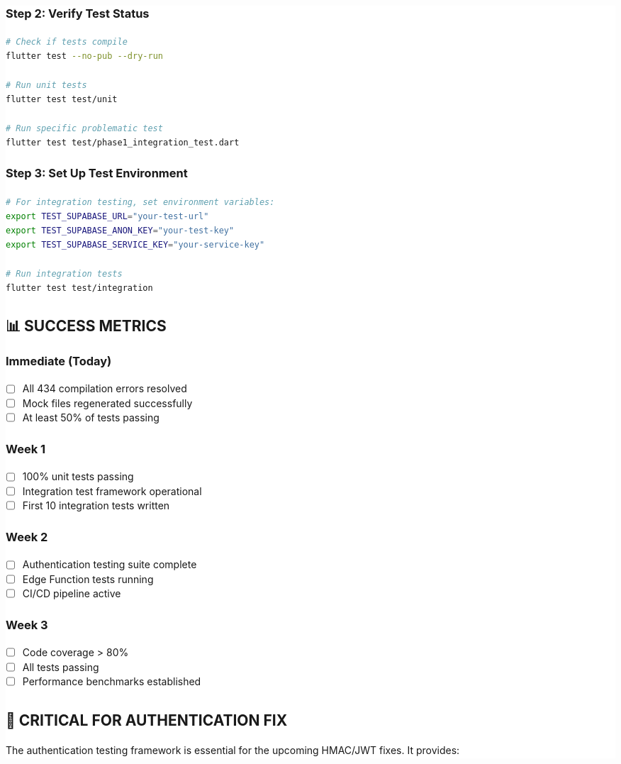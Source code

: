 ### Step 2: Verify Test Status
```bash
# Check if tests compile
flutter test --no-pub --dry-run

# Run unit tests
flutter test test/unit

# Run specific problematic test
flutter test test/phase1_integration_test.dart
```

### Step 3: Set Up Test Environment
```bash
# For integration testing, set environment variables:
export TEST_SUPABASE_URL="your-test-url"
export TEST_SUPABASE_ANON_KEY="your-test-key"
export TEST_SUPABASE_SERVICE_KEY="your-service-key"

# Run integration tests
flutter test test/integration
```

## 📊 SUCCESS METRICS

### Immediate (Today)
- [ ] All 434 compilation errors resolved
- [ ] Mock files regenerated successfully
- [ ] At least 50% of tests passing

### Week 1
- [ ] 100% unit tests passing
- [ ] Integration test framework operational
- [ ] First 10 integration tests written

### Week 2
- [ ] Authentication testing suite complete
- [ ] Edge Function tests running
- [ ] CI/CD pipeline active

### Week 3
- [ ] Code coverage > 80%
- [ ] All tests passing
- [ ] Performance benchmarks established

## 🔐 CRITICAL FOR AUTHENTICATION FIX

The authentication testing framework is essential for the upcoming HMAC/JWT fixes. It provides:
